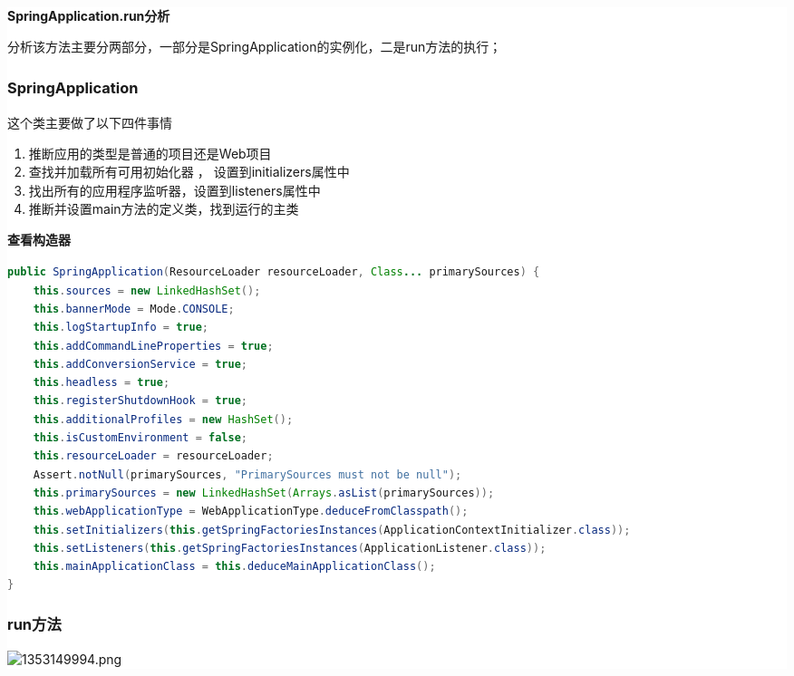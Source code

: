 **SpringApplication.run分析**

分析该方法主要分两部分，一部分是SpringApplication的实例化，二是run方法的执行；

### SpringApplication

这个类主要做了以下四件事情

1. 推断应用的类型是普通的项目还是Web项目
2. 查找并加载所有可用初始化器 ， 设置到initializers属性中
3. 找出所有的应用程序监听器，设置到listeners属性中
4. 推断并设置main方法的定义类，找到运行的主类

**查看构造器**

```java
public SpringApplication(ResourceLoader resourceLoader, Class... primarySources) {
    this.sources = new LinkedHashSet();
    this.bannerMode = Mode.CONSOLE;
    this.logStartupInfo = true;
    this.addCommandLineProperties = true;
    this.addConversionService = true;
    this.headless = true;
    this.registerShutdownHook = true;
    this.additionalProfiles = new HashSet();
    this.isCustomEnvironment = false;
    this.resourceLoader = resourceLoader;
    Assert.notNull(primarySources, "PrimarySources must not be null");
    this.primarySources = new LinkedHashSet(Arrays.asList(primarySources));
    this.webApplicationType = WebApplicationType.deduceFromClasspath();
    this.setInitializers(this.getSpringFactoriesInstances(ApplicationContextInitializer.class));
    this.setListeners(this.getSpringFactoriesInstances(ApplicationListener.class));
    this.mainApplicationClass = this.deduceMainApplicationClass();
}
```

### run方法

![1353149994.png](https://blog.kuangstudy.com/usr/uploads/2019/10/700745206.png)

